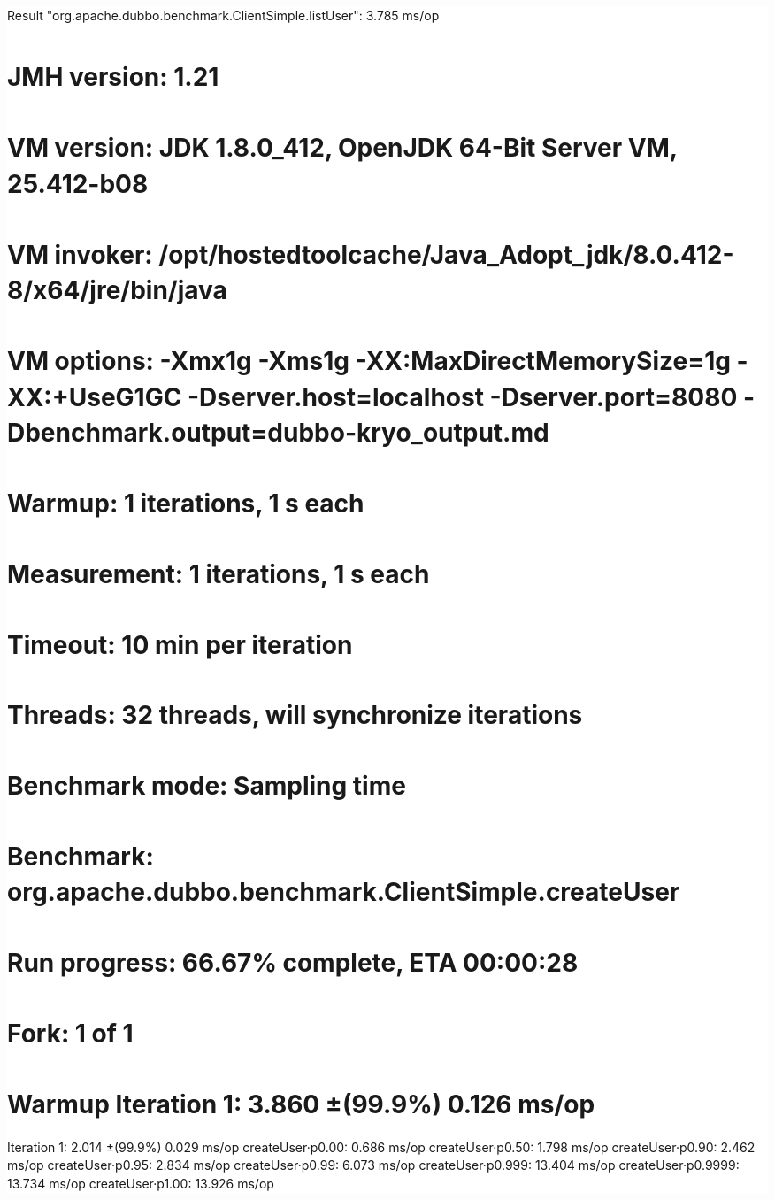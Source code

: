 
Result "org.apache.dubbo.benchmark.ClientSimple.listUser":
  3.785 ms/op


# JMH version: 1.21
# VM version: JDK 1.8.0_412, OpenJDK 64-Bit Server VM, 25.412-b08
# VM invoker: /opt/hostedtoolcache/Java_Adopt_jdk/8.0.412-8/x64/jre/bin/java
# VM options: -Xmx1g -Xms1g -XX:MaxDirectMemorySize=1g -XX:+UseG1GC -Dserver.host=localhost -Dserver.port=8080 -Dbenchmark.output=dubbo-kryo_output.md
# Warmup: 1 iterations, 1 s each
# Measurement: 1 iterations, 1 s each
# Timeout: 10 min per iteration
# Threads: 32 threads, will synchronize iterations
# Benchmark mode: Sampling time
# Benchmark: org.apache.dubbo.benchmark.ClientSimple.createUser

# Run progress: 66.67% complete, ETA 00:00:28
# Fork: 1 of 1
# Warmup Iteration   1: 3.860 ±(99.9%) 0.126 ms/op
Iteration   1: 2.014 ±(99.9%) 0.029 ms/op
                 createUser·p0.00:   0.686 ms/op
                 createUser·p0.50:   1.798 ms/op
                 createUser·p0.90:   2.462 ms/op
                 createUser·p0.95:   2.834 ms/op
                 createUser·p0.99:   6.073 ms/op
                 createUser·p0.999:  13.404 ms/op
                 createUser·p0.9999: 13.734 ms/op
                 createUser·p1.00:   13.926 ms/op
